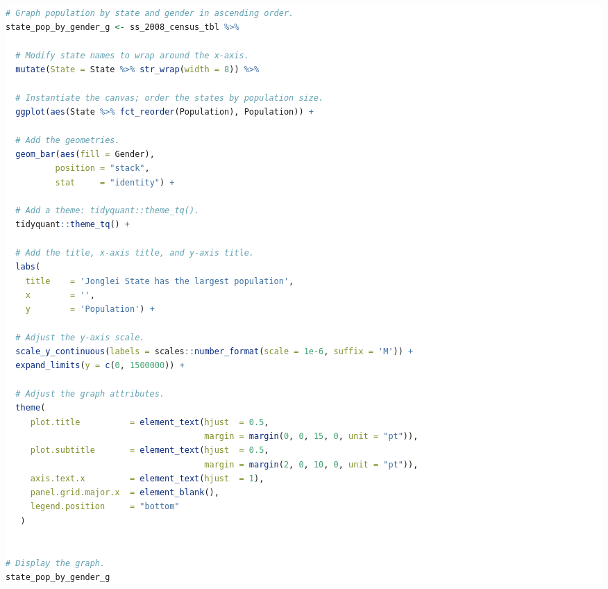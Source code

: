 




``` r
# Graph population by state and gender in ascending order.
state_pop_by_gender_g <- ss_2008_census_tbl %>% 
  
  # Modify state names to wrap around the x-axis.
  mutate(State = State %>% str_wrap(width = 8)) %>% 
  
  # Instantiate the canvas; order the states by population size.
  ggplot(aes(State %>% fct_reorder(Population), Population)) +
       
  # Add the geometries.
  geom_bar(aes(fill = Gender), 
          position = "stack", 
          stat     = "identity") +

  # Add a theme: tidyquant::theme_tq().
  tidyquant::theme_tq() +
 
  # Add the title, x-axis title, and y-axis title.
  labs(
    title    = 'Jonglei State has the largest population',
    x        = '',
    y        = 'Population') +

  # Adjust the y-axis scale.
  scale_y_continuous(labels = scales::number_format(scale = 1e-6, suffix = 'M')) +
  expand_limits(y = c(0, 1500000)) +
 
  # Adjust the graph attributes.
  theme(
     plot.title          = element_text(hjust  = 0.5,
                                        margin = margin(0, 0, 15, 0, unit = "pt")),
     plot.subtitle       = element_text(hjust  = 0.5,
                                        margin = margin(2, 0, 10, 0, unit = "pt")),
     axis.text.x         = element_text(hjust  = 1),
     panel.grid.major.x  = element_blank(),
     legend.position     = "bottom"
   )


# Display the graph.
state_pop_by_gender_g
```
